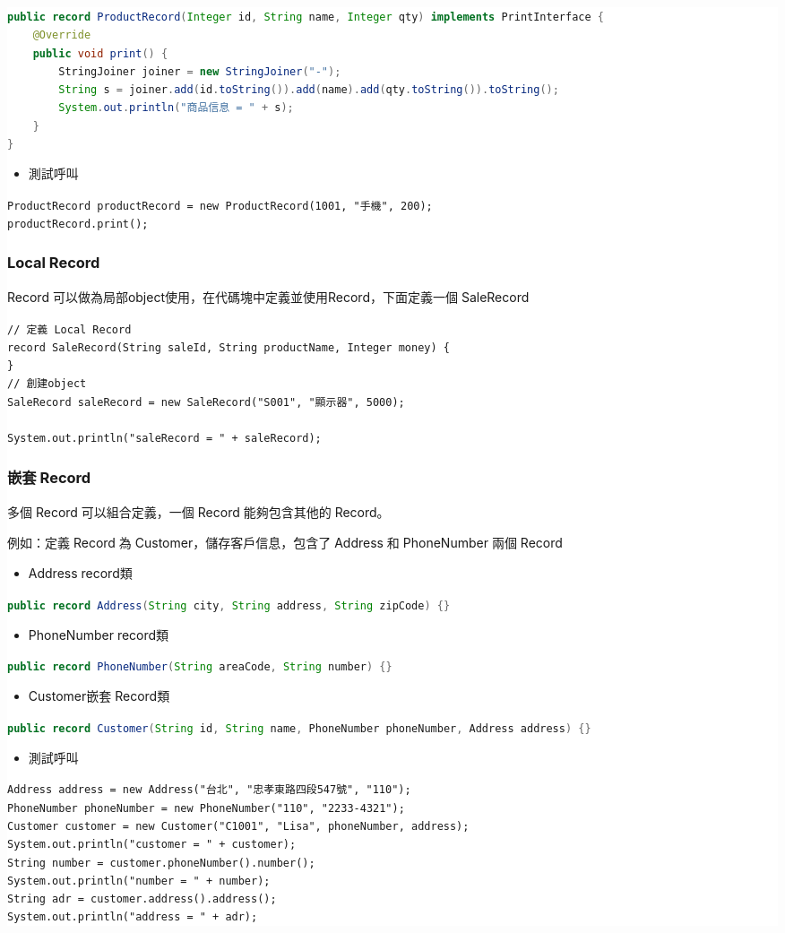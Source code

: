 ```java
public record ProductRecord(Integer id, String name, Integer qty) implements PrintInterface {
    @Override
    public void print() {
        StringJoiner joiner = new StringJoiner("-");
        String s = joiner.add(id.toString()).add(name).add(qty.toString()).toString();
        System.out.println("商品信息 = " + s);
    }
}
```

-   測試呼叫
```java=
ProductRecord productRecord = new ProductRecord(1001, "手機", 200);
productRecord.print();
```

### Local Record
Record 可以做為局部object使用，在代碼塊中定義並使用Record，下面定義一個 SaleRecord

```java=
// 定義 Local Record
record SaleRecord(String saleId, String productName, Integer money) {
}
// 創建object
SaleRecord saleRecord = new SaleRecord("S001", "顯示器", 5000);

System.out.println("saleRecord = " + saleRecord);
```

### 嵌套 Record

多個 Record 可以組合定義，一個 Record 能夠包含其他的 Record。

例如：定義 Record 為 Customer，儲存客戶信息，包含了 Address 和 PhoneNumber 兩個 Record

-   Address record類

```java
public record Address(String city, String address, String zipCode) {}
```

-   PhoneNumber record類

```java
public record PhoneNumber(String areaCode, String number) {}
```

-   Customer嵌套 Record類

```java
public record Customer(String id, String name, PhoneNumber phoneNumber, Address address) {}
```

-   測試呼叫

```java=
Address address = new Address("台北", "忠孝東路四段547號", "110");
PhoneNumber phoneNumber = new PhoneNumber("110", "2233-4321");
Customer customer = new Customer("C1001", "Lisa", phoneNumber, address);
System.out.println("customer = " + customer);
String number = customer.phoneNumber().number();
System.out.println("number = " + number);
String adr = customer.address().address();
System.out.println("address = " + adr);

```
